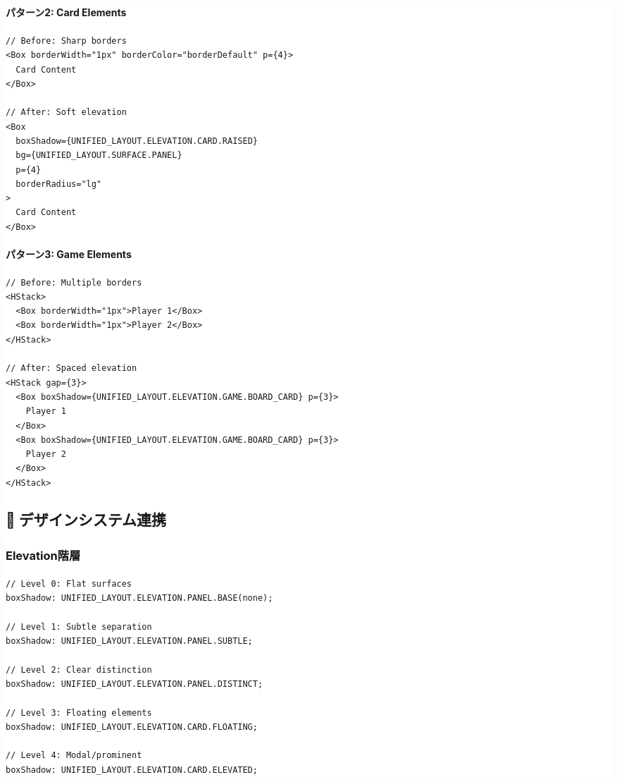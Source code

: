 #### パターン2: Card Elements

```tsx
// Before: Sharp borders
<Box borderWidth="1px" borderColor="borderDefault" p={4}>
  Card Content
</Box>

// After: Soft elevation
<Box
  boxShadow={UNIFIED_LAYOUT.ELEVATION.CARD.RAISED}
  bg={UNIFIED_LAYOUT.SURFACE.PANEL}
  p={4}
  borderRadius="lg"
>
  Card Content
</Box>
```

#### パターン3: Game Elements

```tsx
// Before: Multiple borders
<HStack>
  <Box borderWidth="1px">Player 1</Box>
  <Box borderWidth="1px">Player 2</Box>
</HStack>

// After: Spaced elevation
<HStack gap={3}>
  <Box boxShadow={UNIFIED_LAYOUT.ELEVATION.GAME.BOARD_CARD} p={3}>
    Player 1
  </Box>
  <Box boxShadow={UNIFIED_LAYOUT.ELEVATION.GAME.BOARD_CARD} p={3}>
    Player 2
  </Box>
</HStack>
```

## 🎨 デザインシステム連携

### Elevation階層

```tsx
// Level 0: Flat surfaces
boxShadow: UNIFIED_LAYOUT.ELEVATION.PANEL.BASE(none);

// Level 1: Subtle separation
boxShadow: UNIFIED_LAYOUT.ELEVATION.PANEL.SUBTLE;

// Level 2: Clear distinction
boxShadow: UNIFIED_LAYOUT.ELEVATION.PANEL.DISTINCT;

// Level 3: Floating elements
boxShadow: UNIFIED_LAYOUT.ELEVATION.CARD.FLOATING;

// Level 4: Modal/prominent
boxShadow: UNIFIED_LAYOUT.ELEVATION.CARD.ELEVATED;
```
